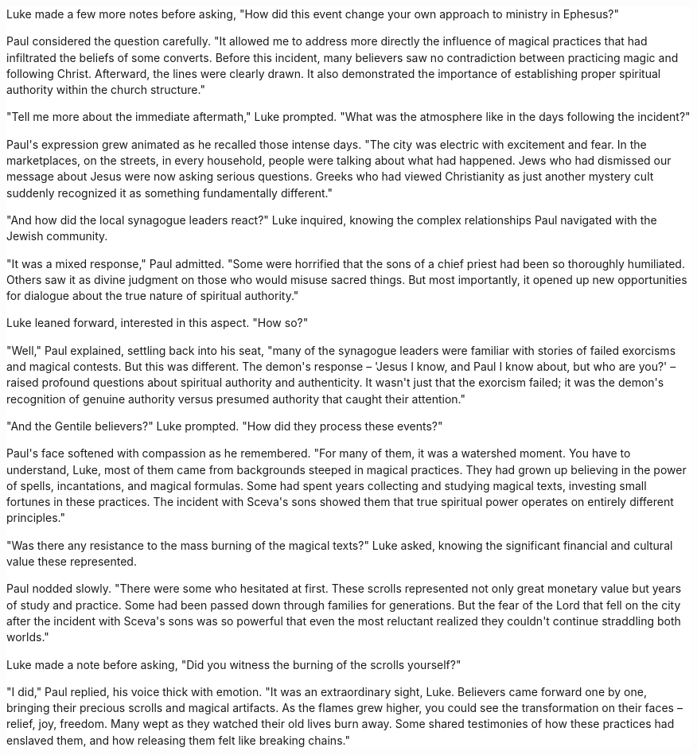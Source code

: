 Luke made a few more notes before asking, "How did this event change your own approach to ministry in Ephesus?"

Paul considered the question carefully. "It allowed me to address more directly the influence of magical practices that had infiltrated the beliefs of some converts. Before this incident, many believers saw no contradiction between practicing magic and following Christ. Afterward, the lines were clearly drawn. It also demonstrated the importance of establishing proper spiritual authority within the church structure."

"Tell me more about the immediate aftermath," Luke prompted. "What was the atmosphere like in the days following the incident?"

Paul's expression grew animated as he recalled those intense days. "The city was electric with excitement and fear. In the marketplaces, on the streets, in every household, people were talking about what had happened. Jews who had dismissed our message about Jesus were now asking serious questions. Greeks who had viewed Christianity as just another mystery cult suddenly recognized it as something fundamentally different."

"And how did the local synagogue leaders react?" Luke inquired, knowing the complex relationships Paul navigated with the Jewish community.

"It was a mixed response," Paul admitted. "Some were horrified that the sons of a chief priest had been so thoroughly humiliated. Others saw it as divine judgment on those who would misuse sacred things. But most importantly, it opened up new opportunities for dialogue about the true nature of spiritual authority."

Luke leaned forward, interested in this aspect. "How so?"

"Well," Paul explained, settling back into his seat, "many of the synagogue leaders were familiar with stories of failed exorcisms and magical contests. But this was different. The demon's response – 'Jesus I know, and Paul I know about, but who are you?' – raised profound questions about spiritual authority and authenticity. It wasn't just that the exorcism failed; it was the demon's recognition of genuine authority versus presumed authority that caught their attention."

"And the Gentile believers?" Luke prompted. "How did they process these events?"

Paul's face softened with compassion as he remembered. "For many of them, it was a watershed moment. You have to understand, Luke, most of them came from backgrounds steeped in magical practices. They had grown up believing in the power of spells, incantations, and magical formulas. Some had spent years collecting and studying magical texts, investing small fortunes in these practices. The incident with Sceva's sons showed them that true spiritual power operates on entirely different principles."

"Was there any resistance to the mass burning of the magical texts?" Luke asked, knowing the significant financial and cultural value these represented.

Paul nodded slowly. "There were some who hesitated at first. These scrolls represented not only great monetary value but years of study and practice. Some had been passed down through families for generations. But the fear of the Lord that fell on the city after the incident with Sceva's sons was so powerful that even the most reluctant realized they couldn't continue straddling both worlds."

Luke made a note before asking, "Did you witness the burning of the scrolls yourself?"

"I did," Paul replied, his voice thick with emotion. "It was an extraordinary sight, Luke. Believers came forward one by one, bringing their precious scrolls and magical artifacts. As the flames grew higher, you could see the transformation on their faces – relief, joy, freedom. Many wept as they watched their old lives burn away. Some shared testimonies of how these practices had enslaved them, and how releasing them felt like breaking chains."
